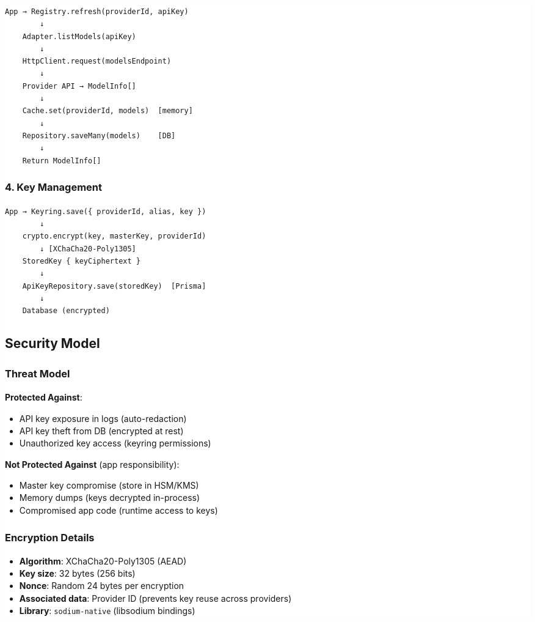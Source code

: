 ```
App → Registry.refresh(providerId, apiKey)
        ↓
    Adapter.listModels(apiKey)
        ↓
    HttpClient.request(modelsEndpoint)
        ↓
    Provider API → ModelInfo[]
        ↓
    Cache.set(providerId, models)  [memory]
        ↓
    Repository.saveMany(models)    [DB]
        ↓
    Return ModelInfo[]
```

### 4. Key Management

```
App → Keyring.save({ providerId, alias, key })
        ↓
    crypto.encrypt(key, masterKey, providerId)
        ↓ [XChaCha20-Poly1305]
    StoredKey { keyCiphertext }
        ↓
    ApiKeyRepository.save(storedKey)  [Prisma]
        ↓
    Database (encrypted)
```

## Security Model

### Threat Model

**Protected Against**:

- API key exposure in logs (auto-redaction)
- API key theft from DB (encrypted at rest)
- Unauthorized key access (keyring permissions)

**Not Protected Against** (app responsibility):

- Master key compromise (store in HSM/KMS)
- Memory dumps (keys decrypted in-process)
- Compromised app code (runtime access to keys)

### Encryption Details

- **Algorithm**: XChaCha20-Poly1305 (AEAD)
- **Key size**: 32 bytes (256 bits)
- **Nonce**: Random 24 bytes per encryption
- **Associated data**: Provider ID (prevents key reuse across providers)
- **Library**: `sodium-native` (libsodium bindings)
